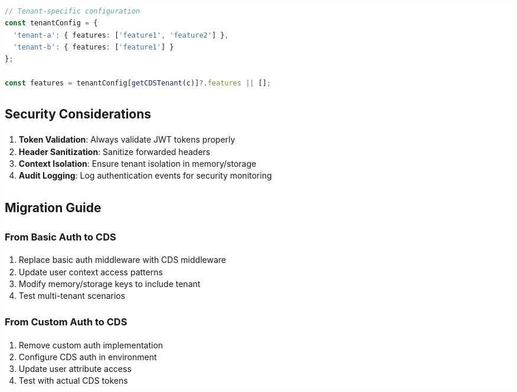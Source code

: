 ```typescript
// Tenant-specific configuration
const tenantConfig = {
  'tenant-a': { features: ['feature1', 'feature2'] },
  'tenant-b': { features: ['feature1'] }
};

const features = tenantConfig[getCDSTenant(c)]?.features || [];
```

## Security Considerations

1. **Token Validation**: Always validate JWT tokens properly
2. **Header Sanitization**: Sanitize forwarded headers
3. **Context Isolation**: Ensure tenant isolation in memory/storage
4. **Audit Logging**: Log authentication events for security monitoring

## Migration Guide

### From Basic Auth to CDS

1. Replace basic auth middleware with CDS middleware
2. Update user context access patterns
3. Modify memory/storage keys to include tenant
4. Test multi-tenant scenarios

### From Custom Auth to CDS

1. Remove custom auth implementation
2. Configure CDS auth in environment
3. Update user attribute access
4. Test with actual CDS tokens
